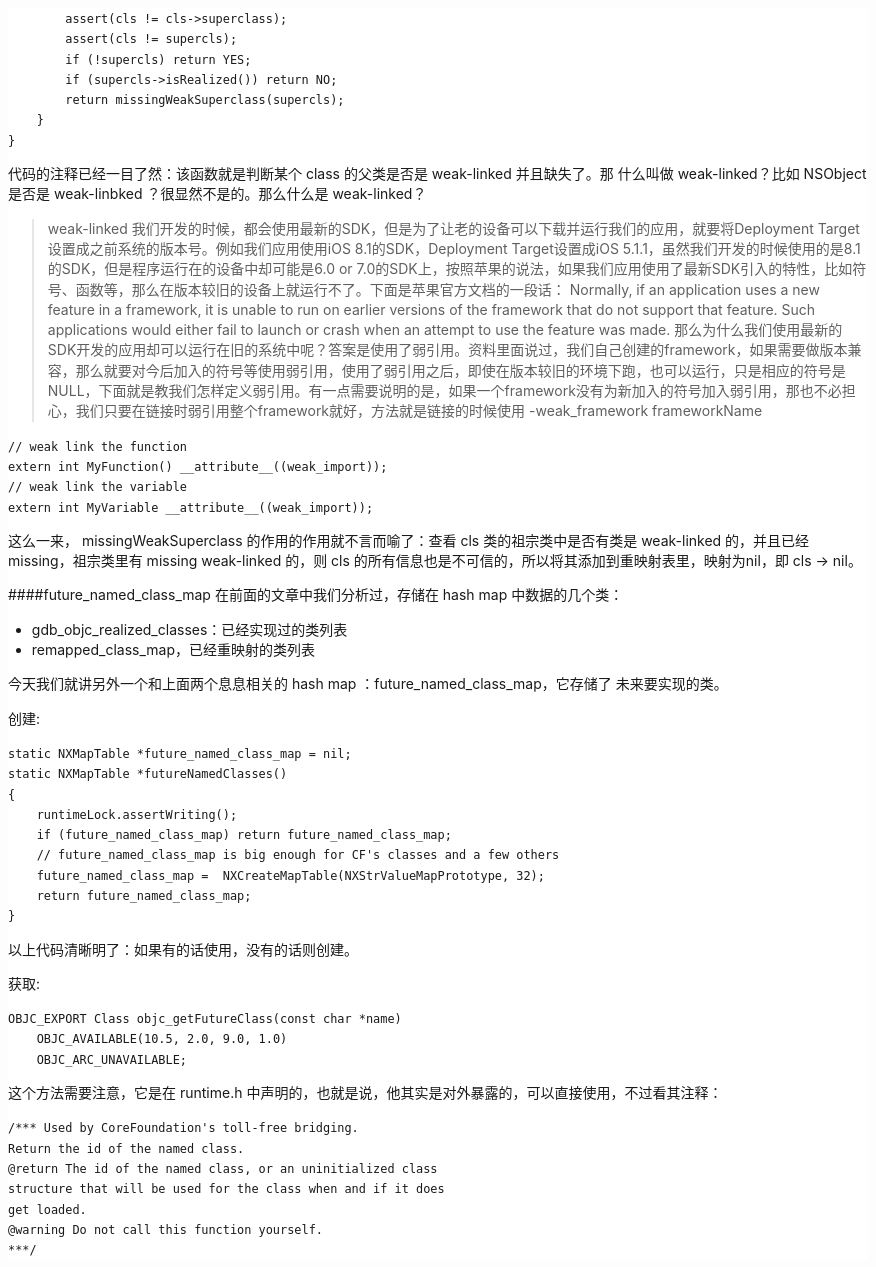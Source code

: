 ```
        assert(cls != cls->superclass);
        assert(cls != supercls);
        if (!supercls) return YES;
        if (supercls->isRealized()) return NO;
        return missingWeakSuperclass(supercls);
    }
}
```
代码的注释已经一目了然：该函数就是判断某个 class 的父类是否是 weak-linked 并且缺失了。那 什么叫做 weak-linked？比如 NSObject 是否是 weak-linbked ？很显然不是的。那么什么是 weak-linked？
>weak-linked
我们开发的时候，都会使用最新的SDK，但是为了让老的设备可以下载并运行我们的应用，就要将Deployment Target设置成之前系统的版本号。例如我们应用使用iOS 8.1的SDK，Deployment Target设置成iOS 5.1.1，虽然我们开发的时候使用的是8.1的SDK，但是程序运行在的设备中却可能是6.0 or 7.0的SDK上，按照苹果的说法，如果我们应用使用了最新SDK引入的特性，比如符号、函数等，那么在版本较旧的设备上就运行不了。下面是苹果官方文档的一段话：
Normally, if an application uses a new feature in a framework, it is unable to run on earlier versions of the framework that do not support that feature. Such applications would either fail to launch or crash when an attempt to use the feature was made.
那么为什么我们使用最新的SDK开发的应用却可以运行在旧的系统中呢？答案是使用了弱引用。资料里面说过，我们自己创建的framework，如果需要做版本兼容，那么就要对今后加入的符号等使用弱引用，使用了弱引用之后，即使在版本较旧的环境下跑，也可以运行，只是相应的符号是NULL，下面就是教我们怎样定义弱引用。有一点需要说明的是，如果一个framework没有为新加入的符号加入弱引用，那也不必担心，我们只要在链接时弱引用整个framework就好，方法就是链接的时候使用 -weak_framework frameworkName
```
// weak link the function
extern int MyFunction() __attribute__((weak_import));
// weak link the variable
extern int MyVariable __attribute__((weak_import));
```
这么一来， missingWeakSuperclass 的作用的作用就不言而喻了：查看 cls 类的祖宗类中是否有类是 weak-linked 的，并且已经 missing，祖宗类里有 missing weak-linked 的，则 cls 的所有信息也是不可信的，所以将其添加到重映射表里，映射为nil，即 cls -> nil。

####future_named_class_map
在前面的文章中我们分析过，存储在 hash map 中数据的几个类：
* gdb_objc_realized_classes：已经实现过的类列表
* remapped_class_map，已经重映射的类列表

今天我们就讲另外一个和上面两个息息相关的 hash map ：future_named_class_map，它存储了 未来要实现的类。

创建:
```
static NXMapTable *future_named_class_map = nil;
static NXMapTable *futureNamedClasses()
{
    runtimeLock.assertWriting();
    if (future_named_class_map) return future_named_class_map;
    // future_named_class_map is big enough for CF's classes and a few others
    future_named_class_map =  NXCreateMapTable(NXStrValueMapPrototype, 32);
    return future_named_class_map;
}
```
以上代码清晰明了：如果有的话使用，没有的话则创建。

获取:
```
OBJC_EXPORT Class objc_getFutureClass(const char *name) 
    OBJC_AVAILABLE(10.5, 2.0, 9.0, 1.0)
    OBJC_ARC_UNAVAILABLE;
```
这个方法需要注意，它是在 runtime.h 中声明的，也就是说，他其实是对外暴露的，可以直接使用，不过看其注释：
```
/*** Used by CoreFoundation's toll-free bridging.
Return the id of the named class.
@return The id of the named class, or an uninitialized class
structure that will be used for the class when and if it does
get loaded.
@warning Do not call this function yourself.
***/
```